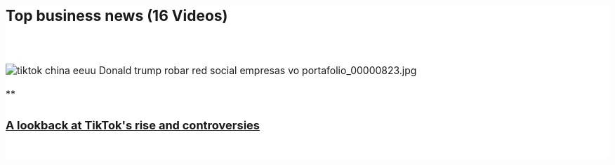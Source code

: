 ## Top business news (16 Videos)

<div class="loading-video-carousel">

</div>

<div class="js-owl-carousel owl-carousel carousel--fixed carousel-medium-strip" data-galleryname="" data-cut-format="" data-is-gallery="" data-slide-count="17" data-auto-height="false">

<div class="cn__column carousel__content__item">

<div class="cd__wrapper" data-analytics="Top business news (16 Videos)_carousel-medium-strip_video_video">

<div class="media">

[![tiktok china eeuu Donald trump robar red social empresas vo
portafolio\_00000823.jpg](data:image/gif;base64,R0lGODlhEAAJAJEAAAAAAP///////wAAACH5BAEAAAIALAAAAAAQAAkAAAIKlI+py+0Po5yUFQA7)](/videos/tech/2020/08/07/trump-us-ban-tiktok-china-gold-intl-hnk-vpx.cnn)

<div class="img__preloader">

</div>

![tiktok china eeuu Donald trump robar red social empresas vo
portafolio\_00000823.jpg](//cdn.cnn.com/cnnnext/dam/assets/200804160733-tiktok-china-eeuu-donald-trump-robar-red-social-empresas-vo-portafolio-00000823-large-169.jpg)

**

</div>

<div class="cd__content">

### [<span class="cd__headline-text">A lookback at TikTok's rise and controversies</span><span class="cd__headline-icon cnn-icon"></span>](/videos/tech/2020/08/07/trump-us-ban-tiktok-china-gold-intl-hnk-vpx.cnn)

</div>

</div>

</div>

<div class="cn__column carousel__content__item">

<div class="cd__wrapper" data-analytics="Top business news (16 Videos)_carousel-medium-strip_video_video">

<div class="media">

[![People wait for their numbers to be called at an unemployment event
in Tulsa, Oklahoma on July 15, 2020. (Photo by Nick Oxford/The
Washington Post/Getty
Images)](data:image/gif;base64,R0lGODlhEAAJAJEAAAAAAP///////wAAACH5BAEAAAIALAAAAAAQAAkAAAIKlI+py+0Po5yUFQA7)](/videos/business/2020/08/07/july-jobs-report.cnnbusiness/video/playlists/business-news/)

<div class="img__preloader">
